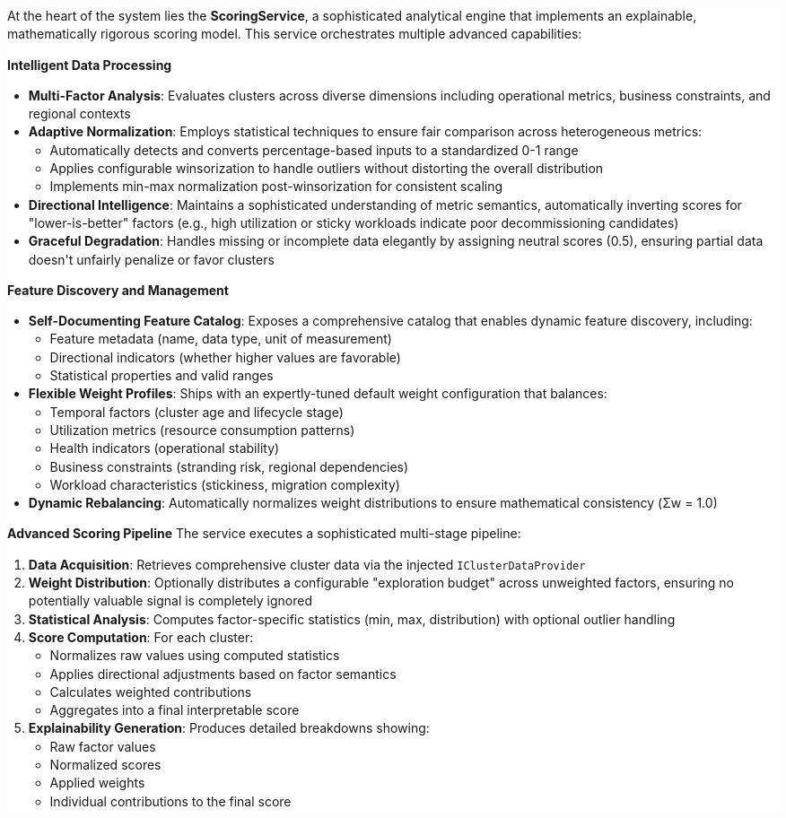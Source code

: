 At the heart of the system lies the **ScoringService**, a sophisticated analytical engine that implements an explainable, mathematically rigorous scoring model. This service orchestrates multiple advanced capabilities:

**Intelligent Data Processing**
- **Multi-Factor Analysis**: Evaluates clusters across diverse dimensions including operational metrics, business constraints, and regional contexts
- **Adaptive Normalization**: Employs statistical techniques to ensure fair comparison across heterogeneous metrics:
  - Automatically detects and converts percentage-based inputs to a standardized 0-1 range
  - Applies configurable winsorization to handle outliers without distorting the overall distribution
  - Implements min-max normalization post-winsorization for consistent scaling
- **Directional Intelligence**: Maintains a sophisticated understanding of metric semantics, automatically inverting scores for "lower-is-better" factors (e.g., high utilization or sticky workloads indicate poor decommissioning candidates)
- **Graceful Degradation**: Handles missing or incomplete data elegantly by assigning neutral scores (0.5), ensuring partial data doesn't unfairly penalize or favor clusters

**Feature Discovery and Management**
- **Self-Documenting Feature Catalog**: Exposes a comprehensive catalog that enables dynamic feature discovery, including:
  - Feature metadata (name, data type, unit of measurement)
  - Directional indicators (whether higher values are favorable)
  - Statistical properties and valid ranges
- **Flexible Weight Profiles**: Ships with an expertly-tuned default weight configuration that balances:
  - Temporal factors (cluster age and lifecycle stage)
  - Utilization metrics (resource consumption patterns)
  - Health indicators (operational stability)
  - Business constraints (stranding risk, regional dependencies)
  - Workload characteristics (stickiness, migration complexity)
- **Dynamic Rebalancing**: Automatically normalizes weight distributions to ensure mathematical consistency (Σw = 1.0)

**Advanced Scoring Pipeline**
The service executes a sophisticated multi-stage pipeline:
1. **Data Acquisition**: Retrieves comprehensive cluster data via the injected `IClusterDataProvider`
2. **Weight Distribution**: Optionally distributes a configurable "exploration budget" across unweighted factors, ensuring no potentially valuable signal is completely ignored
3. **Statistical Analysis**: Computes factor-specific statistics (min, max, distribution) with optional outlier handling
4. **Score Computation**: For each cluster:
   - Normalizes raw values using computed statistics
   - Applies directional adjustments based on factor semantics
   - Calculates weighted contributions
   - Aggregates into a final interpretable score
5. **Explainability Generation**: Produces detailed breakdowns showing:
   - Raw factor values
   - Normalized scores
   - Applied weights
   - Individual contributions to the final score
